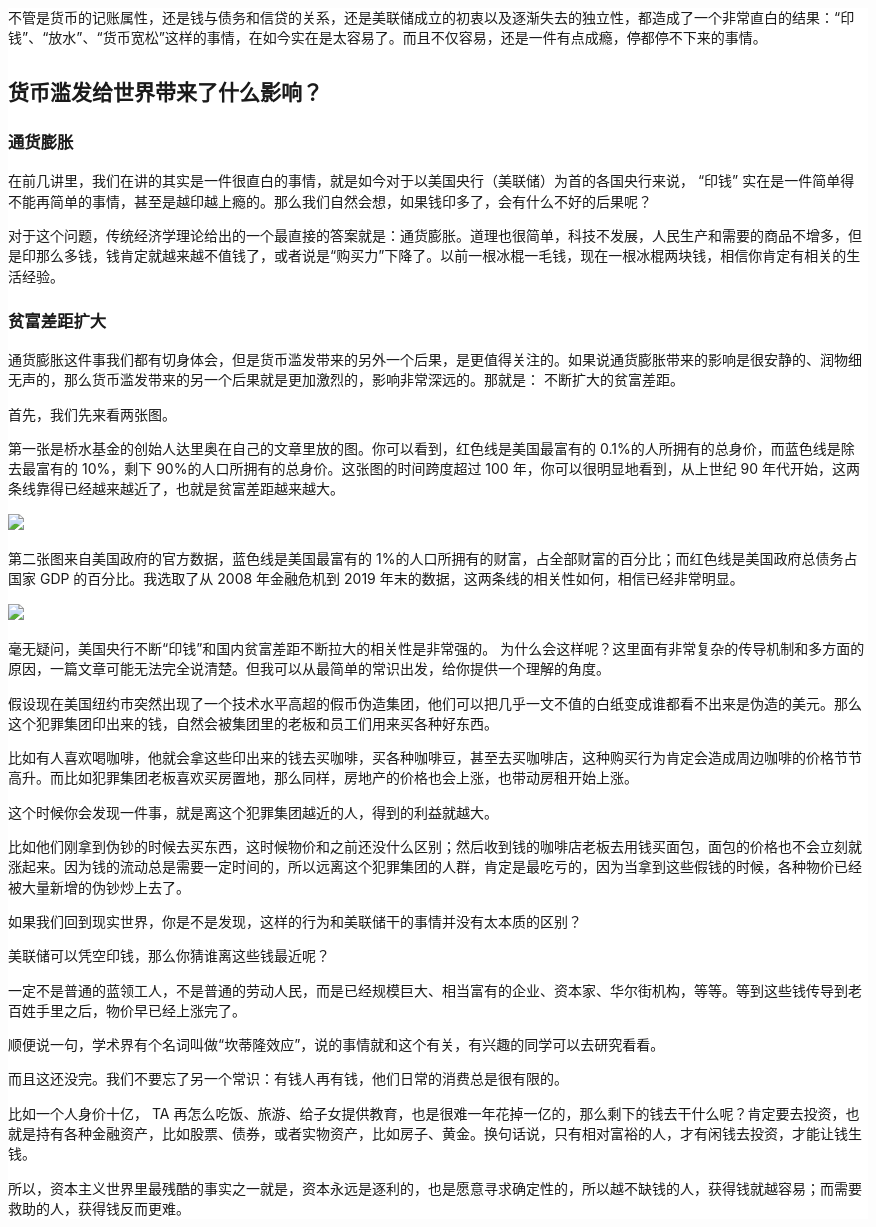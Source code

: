 不管是货币的记账属性，还是钱与债务和信贷的关系，还是美联储成立的初衷以及逐渐失去的独立性，都造成了一个非常直白的结果：“印钱”、“放水”、“货币宽松”这样的事情，在如今实在是太容易了。而且不仅容易，还是一件有点成瘾，停都停不下来的事情。

## 货币滥发给世界带来了什么影响？

### 通货膨胀

在前几讲里，我们在讲的其实是一件很直白的事情，就是如今对于以美国央行（美联储）为首的各国央行来说， “印钱” 实在是一件简单得不能再简单的事情，甚至是越印越上瘾的。那么我们自然会想，如果钱印多了，会有什么不好的后果呢？

对于这个问题，传统经济学理论给出的一个最直接的答案就是：通货膨胀。道理也很简单，科技不发展，人民生产和需要的商品不增多，但是印那么多钱，钱肯定就越来越不值钱了，或者说是“购买力”下降了。以前一根冰棍一毛钱，现在一根冰棍两块钱，相信你肯定有相关的生活经验。

### 贫富差距扩大

通货膨胀这件事我们都有切身体会，但是货币滥发带来的另外一个后果，是更值得关注的。如果说通货膨胀带来的影响是很安静的、润物细无声的，那么货币滥发带来的另一个后果就是更加激烈的，影响非常深远的。那就是： 不断扩大的贫富差距。

首先，我们先来看两张图。

第一张是桥水基金的创始人达里奥在自己的文章里放的图。你可以看到，红色线是美国最富有的 0.1%的人所拥有的总身价，而蓝色线是除去最富有的 10%，剩下 90%的人口所拥有的总身价。这张图的时间跨度超过 100 年，你可以很明显地看到，从上世纪 90 年代开始，这两条线靠得已经越来越近了，也就是贫富差距越来越大。

![](https://cdn.nlark.com/yuque/0/2024/png/35875115/1713973251698-f8f9bd85-bf79-41dd-8648-120d8f3e44dd.png)

第二张图来自美国政府的官方数据，蓝色线是美国最富有的 1%的人口所拥有的财富，占全部财富的百分比；而红色线是美国政府总债务占国家 GDP 的百分比。我选取了从 2008 年金融危机到 2019 年末的数据，这两条线的相关性如何，相信已经非常明显。

![](https://cdn.nlark.com/yuque/0/2024/png/35875115/1713973344092-a55865ee-99b4-4a3d-af0f-d5f0a74d81cf.png)

毫无疑问，美国央行不断“印钱”和国内贫富差距不断拉大的相关性是非常强的。 为什么会这样呢？这里面有非常复杂的传导机制和多方面的原因，一篇文章可能无法完全说清楚。但我可以从最简单的常识出发，给你提供一个理解的角度。

假设现在美国纽约市突然出现了一个技术水平高超的假币伪造集团，他们可以把几乎一文不值的白纸变成谁都看不出来是伪造的美元。那么这个犯罪集团印出来的钱，自然会被集团里的老板和员工们用来买各种好东西。

比如有人喜欢喝咖啡，他就会拿这些印出来的钱去买咖啡，买各种咖啡豆，甚至去买咖啡店，这种购买行为肯定会造成周边咖啡的价格节节高升。而比如犯罪集团老板喜欢买房置地，那么同样，房地产的价格也会上涨，也带动房租开始上涨。

这个时候你会发现一件事，就是离这个犯罪集团越近的人，得到的利益就越大。

比如他们刚拿到伪钞的时候去买东西，这时候物价和之前还没什么区别；然后收到钱的咖啡店老板去用钱买面包，面包的价格也不会立刻就涨起来。因为钱的流动总是需要一定时间的，所以远离这个犯罪集团的人群，肯定是最吃亏的，因为当拿到这些假钱的时候，各种物价已经被大量新增的伪钞炒上去了。

如果我们回到现实世界，你是不是发现，这样的行为和美联储干的事情并没有太本质的区别？

美联储可以凭空印钱，那么你猜谁离这些钱最近呢？

一定不是普通的蓝领工人，不是普通的劳动人民，而是已经规模巨大、相当富有的企业、资本家、华尔街机构，等等。等到这些钱传导到老百姓手里之后，物价早已经上涨完了。

顺便说一句，学术界有个名词叫做“坎蒂隆效应”，说的事情就和这个有关，有兴趣的同学可以去研究看看。

而且这还没完。我们不要忘了另一个常识：有钱人再有钱，他们日常的消费总是很有限的。

比如一个人身价十亿， TA 再怎么吃饭、旅游、给子女提供教育，也是很难一年花掉一亿的，那么剩下的钱去干什么呢？肯定要去投资，也就是持有各种金融资产，比如股票、债券，或者实物资产，比如房子、黄金。换句话说，只有相对富裕的人，才有闲钱去投资，才能让钱生钱。

所以，资本主义世界里最残酷的事实之一就是，资本永远是逐利的，也是愿意寻求确定性的，所以越不缺钱的人，获得钱就越容易；而需要救助的人，获得钱反而更难。

